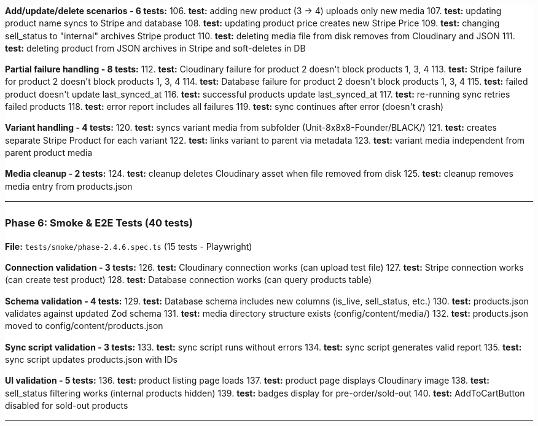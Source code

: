 **Add/update/delete scenarios - 6 tests:**
106. **test:** adding new product (3 → 4) uploads only new media
107. **test:** updating product name syncs to Stripe and database
108. **test:** updating product price creates new Stripe Price
109. **test:** changing sell_status to "internal" archives Stripe product
110. **test:** deleting media file from disk removes from Cloudinary and JSON
111. **test:** deleting product from JSON archives in Stripe and soft-deletes in DB

**Partial failure handling - 8 tests:**
112. **test:** Cloudinary failure for product 2 doesn't block products 1, 3, 4
113. **test:** Stripe failure for product 2 doesn't block products 1, 3, 4
114. **test:** Database failure for product 2 doesn't block products 1, 3, 4
115. **test:** failed product doesn't update last_synced_at
116. **test:** successful products update last_synced_at
117. **test:** re-running sync retries failed products
118. **test:** error report includes all failures
119. **test:** sync continues after error (doesn't crash)

**Variant handling - 4 tests:**
120. **test:** syncs variant media from subfolder (Unit-8x8x8-Founder/BLACK/)
121. **test:** creates separate Stripe Product for each variant
122. **test:** links variant to parent via metadata
123. **test:** variant media independent from parent product media

**Media cleanup - 2 tests:**
124. **test:** cleanup deletes Cloudinary asset when file removed from disk
125. **test:** cleanup removes media entry from products.json

---

### Phase 6: Smoke & E2E Tests (40 tests)

**File:** `tests/smoke/phase-2.4.6.spec.ts` (15 tests - Playwright)

**Connection validation - 3 tests:**
126. **test:** Cloudinary connection works (can upload test file)
127. **test:** Stripe connection works (can create test product)
128. **test:** Database connection works (can query products table)

**Schema validation - 4 tests:**
129. **test:** Database schema includes new columns (is_live, sell_status, etc.)
130. **test:** products.json validates against updated Zod schema
131. **test:** media directory structure exists (config/content/media/)
132. **test:** products.json moved to config/content/products.json

**Sync script validation - 3 tests:**
133. **test:** sync script runs without errors
134. **test:** sync script generates valid report
135. **test:** sync script updates products.json with IDs

**UI validation - 5 tests:**
136. **test:** product listing page loads
137. **test:** product page displays Cloudinary image
138. **test:** sell_status filtering works (internal products hidden)
139. **test:** badges display for pre-order/sold-out
140. **test:** AddToCartButton disabled for sold-out products

---